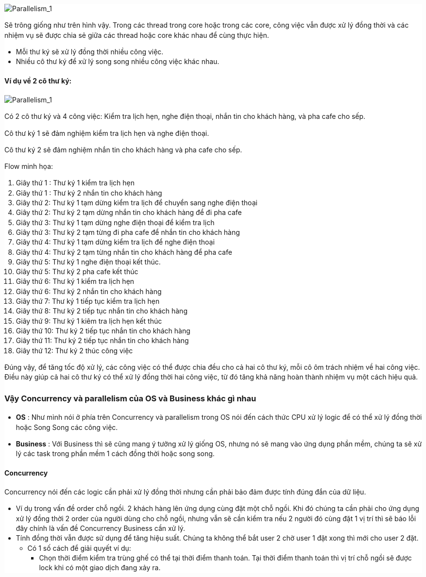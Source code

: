 ![Parallelism_1](https://static-cdn.thanhlv.com/blog/images/2024-01-10-concurrency-va-parallelism-giai-thich-concurrency-va-parallelism-cua-os-va-business-khac-gi-nhau/concurrency_combined_with_parallelism.png)

Sẽ trông giống như trên hình vậy. Trong các thread trong core hoặc trong các core, công việc vẫn được xử lý đồng thời và các nhiệm vụ sẽ được chia sẻ giữa các thread hoặc core khác nhau để cùng thực hiện.
- Mỗi thư ký sẽ xử lý đồng thời nhiều công việc.
- Nhiều cô thư ký để xử lý song song nhiều công việc khác nhau.

#### Ví dụ về 2 cô thư ký:
![Parallelism_1](https://static-cdn.thanhlv.com/blog/images/2024-01-10-concurrency-va-parallelism-giai-thich-concurrency-va-parallelism-cua-os-va-business-khac-gi-nhau/concurrency_combined_with_parallelism.png)

Có 2 cô thư ký và 4 công việc: Kiểm tra lịch hẹn, nghe điện thoại, nhắn tin cho khách hàng, và pha cafe cho sếp.

Cô thư ký 1 sẽ đảm nghiệm kiểm tra lịch hẹn và nghe điện thoại.

Cô thư ký 2 sẽ đảm nghiệm nhắn tin cho khách hàng và pha cafe cho sếp.

Flow minh họa:
1. Giây thứ 1 : Thư ký 1 kiểm tra lịch hẹn
2. Giây thứ 1 : Thư ký 2 nhắn tin cho khách hàng
3. Giây thứ 2: Thư ký 1 tạm dừng kiểm tra lịch để chuyển sang nghe điện thoại
4. Giây thứ 2: Thư ký 2 tạm dừng nhắn tin cho khách hàng để đi pha cafe
5.  Giây thứ 3: Thư ký 1 tạm dừng nghe điện thoại để kiểm tra lịch
6.  Giây thứ 3: Thư ký 2 tạm từng đi pha cafe để nhắn tin cho khách hàng
7.  Giây thứ 4: Thư ký 1 tạm dừng kiểm tra lịch để nghe điện thoại
8.  Giây thứ 4: Thư ký 2 tạm từng nhắn tin cho khách hàng để pha cafe
9.  Giây thứ 5: Thư ký 1 nghe điện thoại kết thúc.
10.  Giây thứ 5: Thư ký 2 pha cafe kết thúc
11.  Giây thứ 6: Thư ký 1 kiểm tra lịch hẹn
12.  Giây thứ 6: Thư ký 2 nhắn tin cho khách hàng
13.  Giây thứ 7: Thư ký 1 tiếp tục kiểm tra lịch hẹn
14.  Giây thứ 8: Thư ký 2 tiếp tục nhắn tin cho khách hàng
15.  Giây thứ 9: Thư ký 1 kiêm tra lịch hẹn kết thúc
16.  Giây thứ 10: Thư ký 2 tiếp tục nhắn tin cho khách hàng
17.  Giây thứ 11: Thư ký 2 tiếp tục nhắn tin cho khách hàng
18.  Giây thứ 12: Thư ký 2 thúc công việc

Đúng vậy, để tăng tốc độ xử lý, các công việc có thể được chia đều cho cả hai cô thư ký, mỗi cô ôm trách nhiệm về hai công việc. Điều này giúp cả hai cô thư ký có thể xử lý đồng thời hai công việc, từ đó tăng khả năng hoàn thành nhiệm vụ một cách hiệu quả.


### Vậy Concurrency và parallelism của OS và Business khác gì nhau
- **OS** : Như mình nói ở phía trên Concurrency và parallelism trong OS nói đến cách thức CPU xử lý logic để có thể xử lý đồng thời hoặc Song Song các công việc.

- **Business** : Với Business thì sẽ cũng mang ý tưởng xử lý giống OS, nhưng nó sẽ mang vào ứng dụng phần mềm, chúng ta sẽ xử lý các task trong phần mềm 1 cách đồng thời hoặc song song.

#### Concurrency
Concurrency nói đến các logic cần phải xử lý đồng thời nhưng cần phải bảo đảm được tính đúng đắn của dữ liệu.
- Ví dụ trong vấn đề order chỗ ngồi. 2 khách hàng lên ứng dụng cùng đặt một chỗ ngồi. 
Khi đó chúng ta cần phải cho ứng dụng xử lý đồng thời 2 order của người dùng cho chỗ ngồi, nhưng vẫn sẽ cần kiểm tra nếu 2 người đó cùng đặt 1 vị trí thì sẽ báo lỗi đây chính là vấn đề Concurrency Business cần xử lý.
- Tính đồng thời vẫn được sử dụng để tăng hiệu suất. Chúng ta không thể bắt user 2 chờ user 1 đặt xong thì mới cho user 2 đặt.
  - Có 1 số cách để giải quyết ví dụ:
    - Chọn thời điểm kiểm tra trùng ghế có thể tại thời điểm thanh toán. Tại thời điểm thanh toán thì vị trí chỗ ngồi sẽ được lock khi có một giao dịch đang xảy ra.